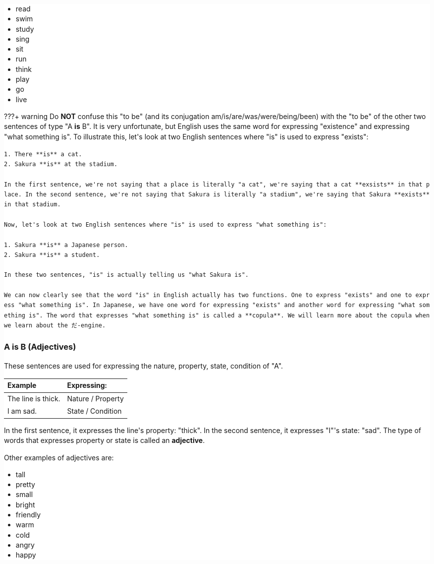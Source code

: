 - read
- swim
- study
- sing
- sit
- run
- think
- play
- go
- live

???+ warning
    Do **NOT** confuse this "to be" (and its conjugation am/is/are/was/were/being/been) with the "to be" of the other two sentences of type "A **is** B". It is very unfortunate, but English uses the same word for expressing "existence" and expressing "what something is". To illustrate this, let's look at two English sentences where "is" is used to express "exists":

    1. There **is** a cat.
    2. Sakura **is** at the stadium.

    In the first sentence, we're not saying that a place is literally "a cat", we're saying that a cat **exsists** in that place. In the second sentence, we're not saying that Sakura is literally "a stadium", we're saying that Sakura **exists** in that stadium.

    Now, let's look at two English sentences where "is" is used to express "what something is":

    1. Sakura **is** a Japanese person.
    2. Sakura **is** a student.

    In these two sentences, "is" is actually telling us "what Sakura is". 
    
    We can now clearly see that the word "is" in English actually has two functions. One to express "exists" and one to express "what something is". In Japanese, we have one word for expressing "exists" and another word for expressing "what something is". The word that expresses "what something is" is called a **copula**. We will learn more about the copula when we learn about the だ-engine.

### A is B (Adjectives)

These sentences are used for expressing the nature, property, state, condition of "A".

Example | Expressing:
:--- | :---
The line is thick. | Nature / Property
I am sad. | State / Condition

In the first sentence, it expresses the line's property: "thick". In the second sentence, it expresses "I"'s state: "sad". The type of words that expresses property or state is called an **adjective**.

Other examples of adjectives are:

- tall
- pretty
- small
- bright
- friendly
- warm
- cold
- angry
- happy
